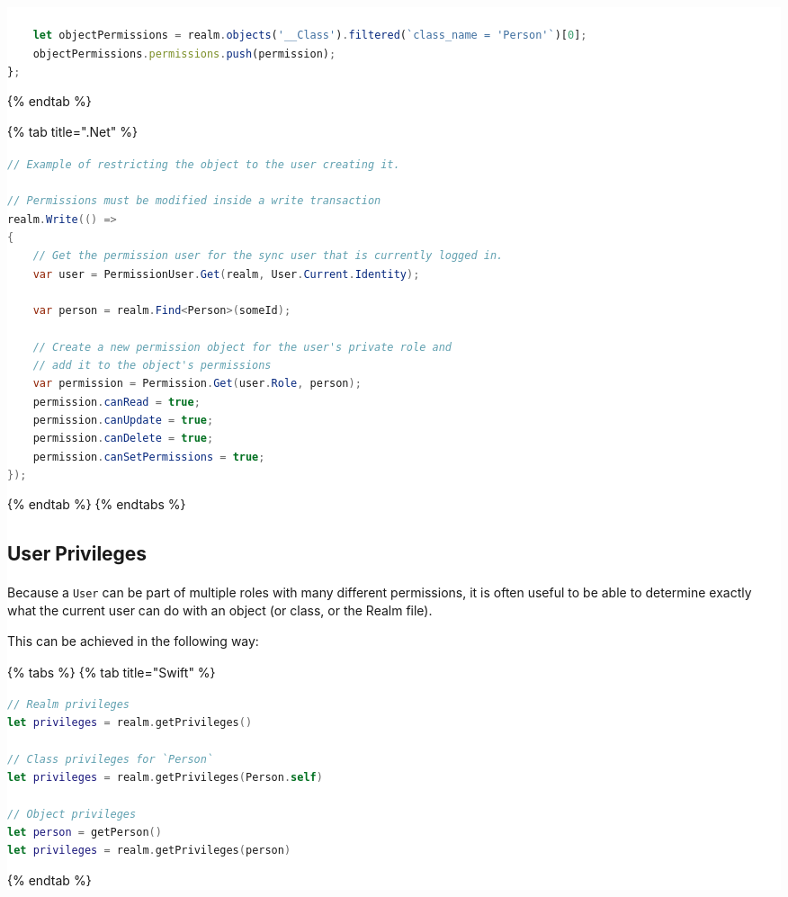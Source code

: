 ```javascript

    let objectPermissions = realm.objects('__Class').filtered(`class_name = 'Person'`)[0];
    objectPermissions.permissions.push(permission);
};
```
{% endtab %}

{% tab title=".Net" %}
```csharp
// Example of restricting the object to the user creating it.
 
// Permissions must be modified inside a write transaction
realm.Write(() =>
{
    // Get the permission user for the sync user that is currently logged in.
    var user = PermissionUser.Get(realm, User.Current.Identity);

    var person = realm.Find<Person>(someId);

    // Create a new permission object for the user's private role and
    // add it to the object's permissions
    var permission = Permission.Get(user.Role, person);
    permission.canRead = true;
    permission.canUpdate = true;
    permission.canDelete = true;
    permission.canSetPermissions = true;
});
```
{% endtab %}
{% endtabs %}

## User Privileges

Because a `User` can be part of multiple roles with many different permissions, it is often useful to be able to determine exactly what the current user can do with an object \(or class, or the Realm file\).

This can be achieved in the following way:

{% tabs %}
{% tab title="Swift" %}
```swift
// Realm privileges
let privileges = realm.getPrivileges()
 
// Class privileges for `Person`
let privileges = realm.getPrivileges(Person.self)
 
// Object privileges
let person = getPerson()
let privileges = realm.getPrivileges(person)
```
{% endtab %}
